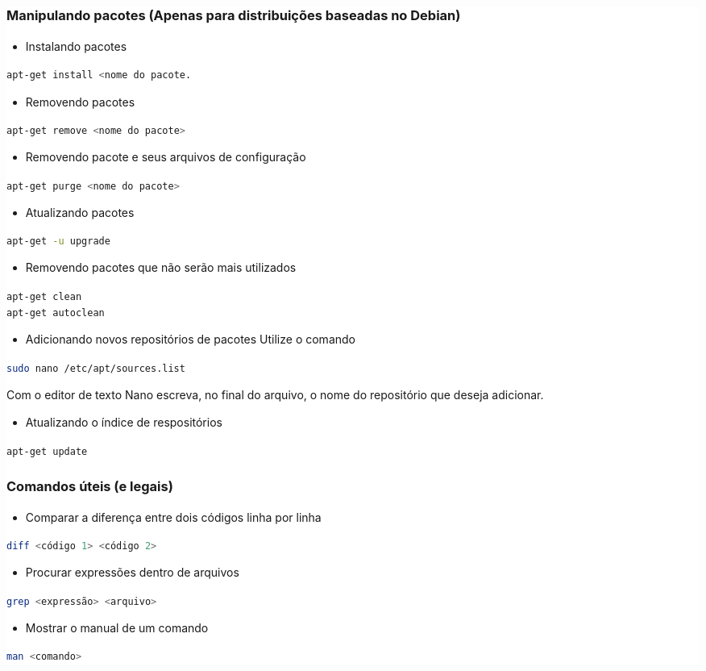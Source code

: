 ### Manipulando pacotes (Apenas para distribuições baseadas no Debian)

* Instalando pacotes
```bash
apt-get install <nome do pacote.
```

* Removendo pacotes
```bash
apt-get remove <nome do pacote>
```

* Removendo pacote e seus arquivos de configuração
```bash
apt-get purge <nome do pacote>
```

* Atualizando pacotes
```bash
apt-get -u upgrade
```

* Removendo pacotes que não serão mais utilizados
```bash
apt-get clean
apt-get autoclean
```

* Adicionando novos repositórios de pacotes
Utilize o comando
```bash
sudo nano /etc/apt/sources.list
```
Com o editor de texto Nano escreva, no final do arquivo, o nome do repositório que deseja adicionar.

* Atualizando o índice de respositórios
```bash
apt-get update
```

### Comandos úteis (e legais)

* Comparar a diferença entre dois códigos linha por linha
```bash
diff <código 1> <código 2>
```

* Procurar expressões dentro de arquivos
```bash
grep <expressão> <arquivo>
```

* Mostrar o manual de um comando
```bash
man <comando>
```
